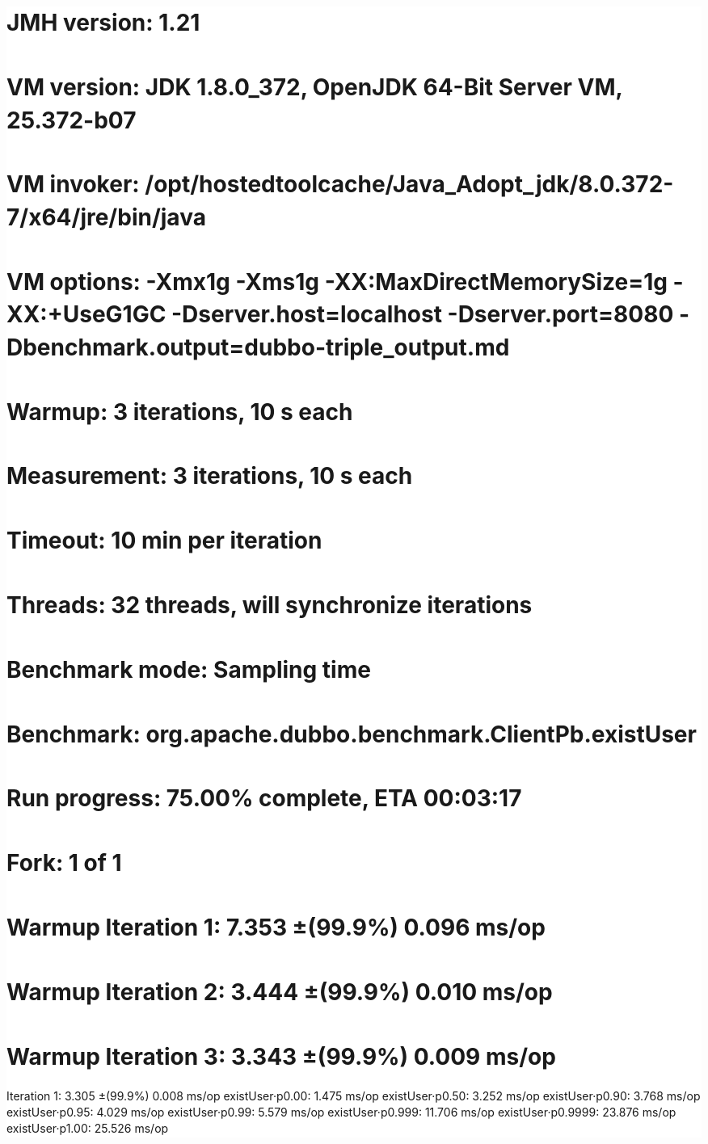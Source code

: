 
# JMH version: 1.21
# VM version: JDK 1.8.0_372, OpenJDK 64-Bit Server VM, 25.372-b07
# VM invoker: /opt/hostedtoolcache/Java_Adopt_jdk/8.0.372-7/x64/jre/bin/java
# VM options: -Xmx1g -Xms1g -XX:MaxDirectMemorySize=1g -XX:+UseG1GC -Dserver.host=localhost -Dserver.port=8080 -Dbenchmark.output=dubbo-triple_output.md
# Warmup: 3 iterations, 10 s each
# Measurement: 3 iterations, 10 s each
# Timeout: 10 min per iteration
# Threads: 32 threads, will synchronize iterations
# Benchmark mode: Sampling time
# Benchmark: org.apache.dubbo.benchmark.ClientPb.existUser

# Run progress: 75.00% complete, ETA 00:03:17
# Fork: 1 of 1
# Warmup Iteration   1: 7.353 ±(99.9%) 0.096 ms/op
# Warmup Iteration   2: 3.444 ±(99.9%) 0.010 ms/op
# Warmup Iteration   3: 3.343 ±(99.9%) 0.009 ms/op
Iteration   1: 3.305 ±(99.9%) 0.008 ms/op
                 existUser·p0.00:   1.475 ms/op
                 existUser·p0.50:   3.252 ms/op
                 existUser·p0.90:   3.768 ms/op
                 existUser·p0.95:   4.029 ms/op
                 existUser·p0.99:   5.579 ms/op
                 existUser·p0.999:  11.706 ms/op
                 existUser·p0.9999: 23.876 ms/op
                 existUser·p1.00:   25.526 ms/op

